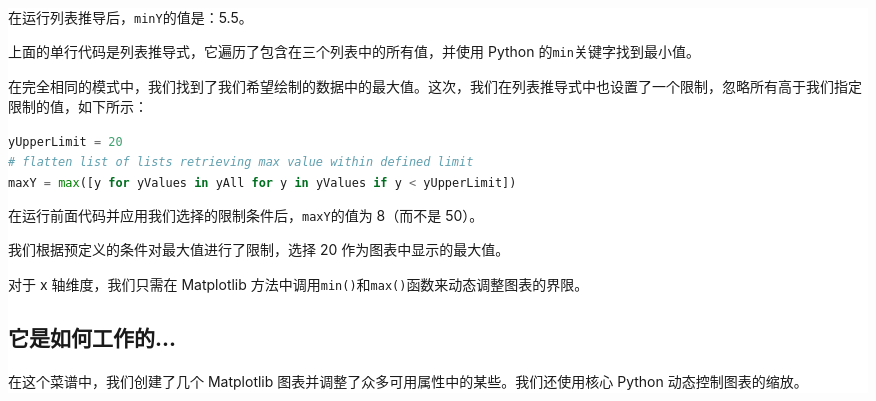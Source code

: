 在运行列表推导后，`minY`的值是：5.5。

上面的单行代码是列表推导式，它遍历了包含在三个列表中的所有值，并使用 Python 的`min`关键字找到最小值。

在完全相同的模式中，我们找到了我们希望绘制的数据中的最大值。这次，我们在列表推导式中也设置了一个限制，忽略所有高于我们指定限制的值，如下所示：

```py
yUpperLimit = 20
# flatten list of lists retrieving max value within defined limit
maxY = max([y for yValues in yAll for y in yValues if y < yUpperLimit])
```

在运行前面代码并应用我们选择的限制条件后，`maxY`的值为 8（而不是 50）。

我们根据预定义的条件对最大值进行了限制，选择 20 作为图表中显示的最大值。

对于 x 轴维度，我们只需在 Matplotlib 方法中调用`min()`和`max()`函数来动态调整图表的界限。

## 它是如何工作的...

在这个菜谱中，我们创建了几个 Matplotlib 图表并调整了众多可用属性中的某些。我们还使用核心 Python 动态控制图表的缩放。
